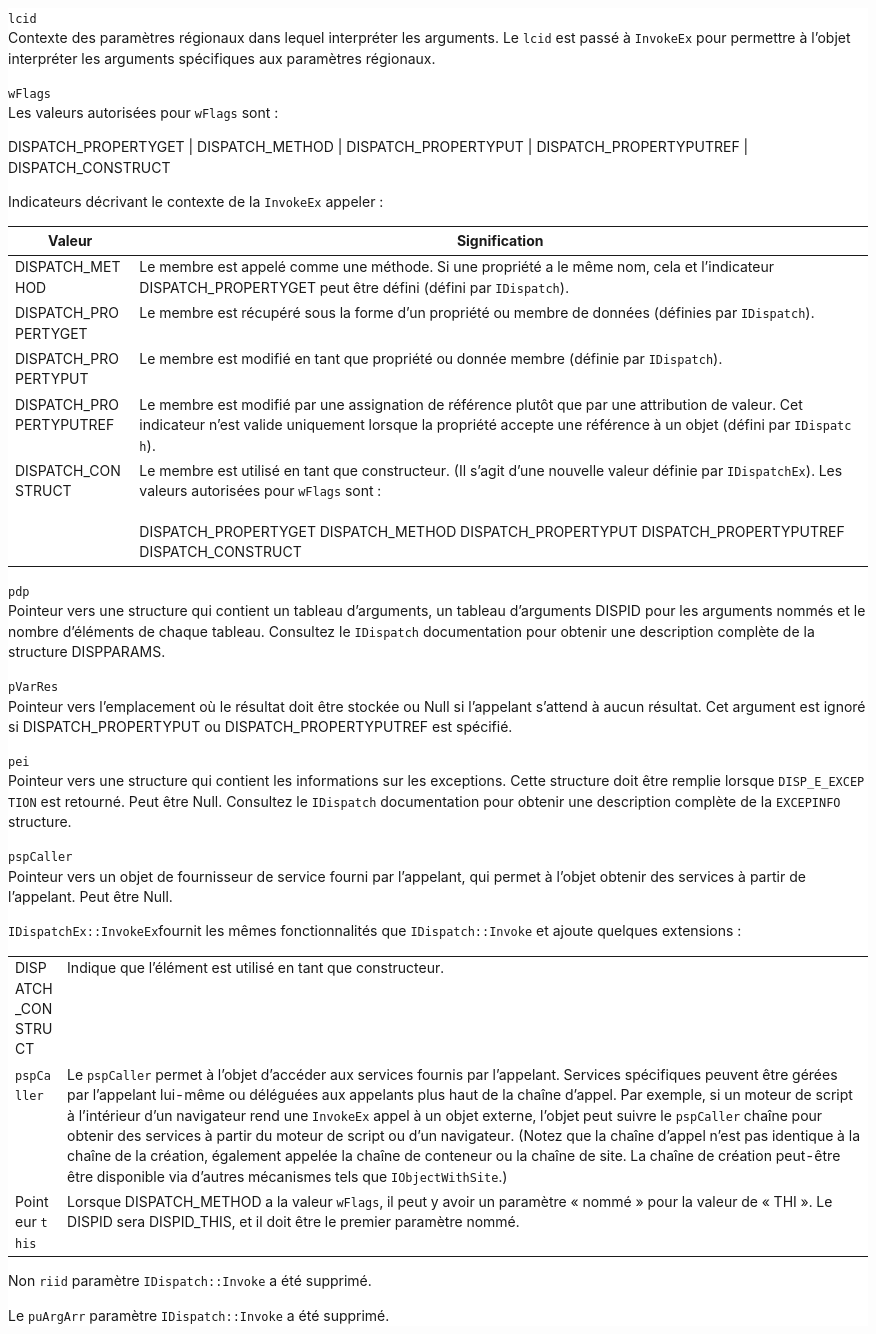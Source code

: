  `lcid`  
 Contexte des paramètres régionaux dans lequel interpréter les arguments. Le `lcid` est passé à `InvokeEx` pour permettre à l’objet interpréter les arguments spécifiques aux paramètres régionaux.  
  
 `wFlags`  
 Les valeurs autorisées pour `wFlags` sont :  
  
 DISPATCH_PROPERTYGET &#124; DISPATCH_METHOD &#124; DISPATCH_PROPERTYPUT &#124; DISPATCH_PROPERTYPUTREF &#124; DISPATCH_CONSTRUCT  
  
 Indicateurs décrivant le contexte de la `InvokeEx` appeler :  
  
|Valeur|Signification|  
|-----------|-------------|  
|DISPATCH_METHOD|Le membre est appelé comme une méthode. Si une propriété a le même nom, cela et l’indicateur DISPATCH_PROPERTYGET peut être défini (défini par `IDispatch`).|  
|DISPATCH_PROPERTYGET|Le membre est récupéré sous la forme d’un propriété ou membre de données (définies par `IDispatch`).|  
|DISPATCH_PROPERTYPUT|Le membre est modifié en tant que propriété ou donnée membre (définie par `IDispatch`).|  
|DISPATCH_PROPERTYPUTREF|Le membre est modifié par une assignation de référence plutôt que par une attribution de valeur. Cet indicateur n’est valide uniquement lorsque la propriété accepte une référence à un objet (défini par `IDispatch`).|  
|DISPATCH_CONSTRUCT|Le membre est utilisé en tant que constructeur. (Il s’agit d’une nouvelle valeur définie par `IDispatchEx`). Les valeurs autorisées pour `wFlags` sont :<br /><br /> DISPATCH_PROPERTYGET DISPATCH_METHOD DISPATCH_PROPERTYPUT DISPATCH_PROPERTYPUTREF DISPATCH_CONSTRUCT|  
  
 `pdp`  
 Pointeur vers une structure qui contient un tableau d’arguments, un tableau d’arguments DISPID pour les arguments nommés et le nombre d’éléments de chaque tableau. Consultez le `IDispatch` documentation pour obtenir une description complète de la structure DISPPARAMS.  
  
 `pVarRes`  
 Pointeur vers l’emplacement où le résultat doit être stockée ou Null si l’appelant s’attend à aucun résultat. Cet argument est ignoré si DISPATCH_PROPERTYPUT ou DISPATCH_PROPERTYPUTREF est spécifié.  
  
 `pei`  
 Pointeur vers une structure qui contient les informations sur les exceptions. Cette structure doit être remplie lorsque `DISP_E_EXCEPTION` est retourné. Peut être Null. Consultez le `IDispatch` documentation pour obtenir une description complète de la `EXCEPINFO` structure.  
  
 `pspCaller`  
 Pointeur vers un objet de fournisseur de service fourni par l’appelant, qui permet à l’objet obtenir des services à partir de l’appelant. Peut être Null.  
  
 `IDispatchEx::InvokeEx`fournit les mêmes fonctionnalités que `IDispatch::Invoke` et ajoute quelques extensions :  
  
|||  
|-|-|  
|DISPATCH_CONSTRUCT|Indique que l’élément est utilisé en tant que constructeur.|  
|`pspCaller`|Le `pspCaller` permet à l’objet d’accéder aux services fournis par l’appelant. Services spécifiques peuvent être gérées par l’appelant lui-même ou déléguées aux appelants plus haut de la chaîne d’appel. Par exemple, si un moteur de script à l’intérieur d’un navigateur rend une `InvokeEx` appel à un objet externe, l’objet peut suivre le `pspCaller` chaîne pour obtenir des services à partir du moteur de script ou d’un navigateur. (Notez que la chaîne d’appel n’est pas identique à la chaîne de la création, également appelée la chaîne de conteneur ou la chaîne de site. La chaîne de création peut-être être disponible via d’autres mécanismes tels que `IObjectWithSite`.)|  
|Pointeur `this`|Lorsque DISPATCH_METHOD a la valeur `wFlags`, il peut y avoir un paramètre « nommé » pour la valeur de « THI ». Le DISPID sera DISPID_THIS, et il doit être le premier paramètre nommé.|  
  
 Non `riid` paramètre `IDispatch::Invoke` a été supprimé.  
  
 Le `puArgArr` paramètre `IDispatch::Invoke` a été supprimé.  
  